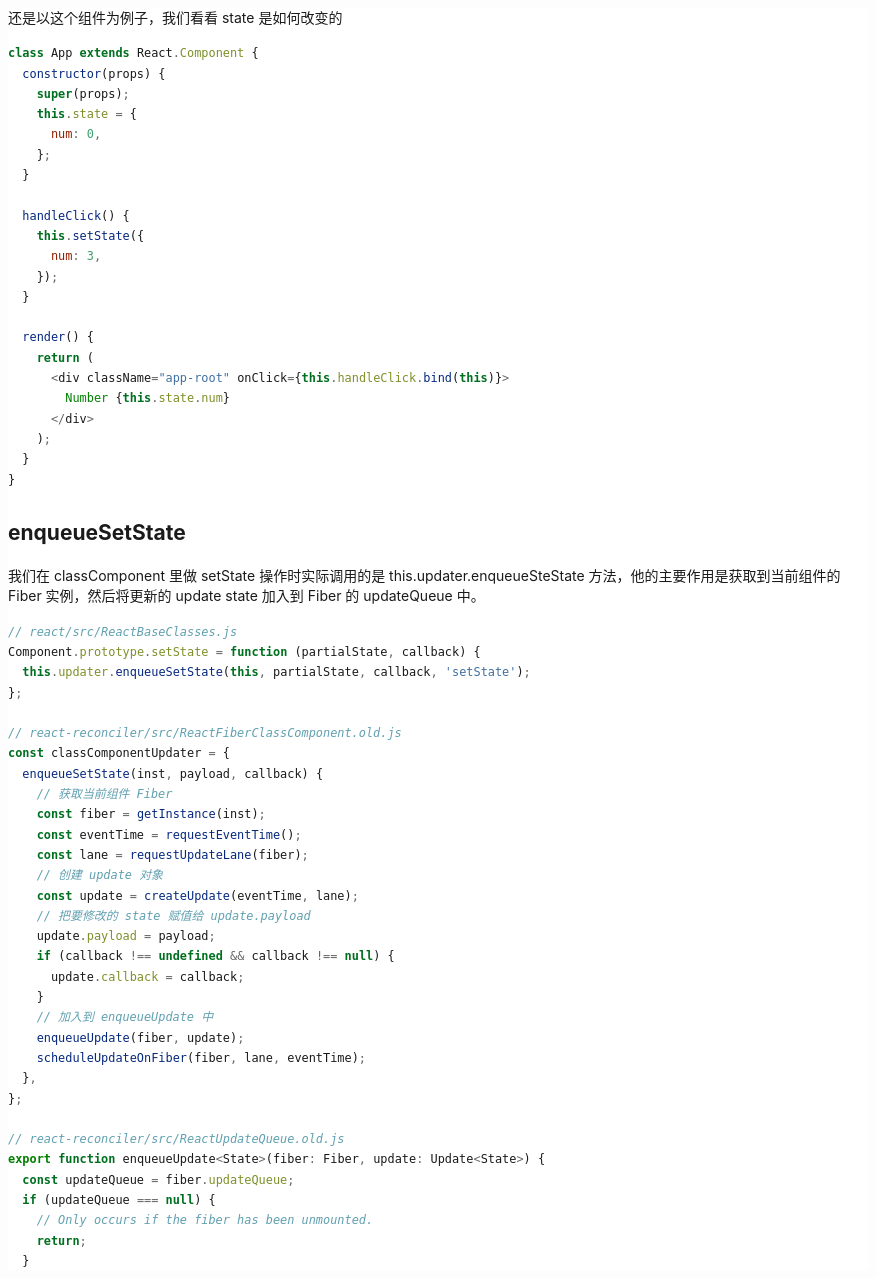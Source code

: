 还是以这个组件为例子，我们看看 state 是如何改变的

```js
class App extends React.Component {
  constructor(props) {
    super(props);
    this.state = {
      num: 0,
    };
  }

  handleClick() {
    this.setState({
      num: 3,
    });
  }

  render() {
    return (
      <div className="app-root" onClick={this.handleClick.bind(this)}>
        Number {this.state.num}
      </div>
    );
  }
}
```

## enqueueSetState

我们在 classComponent 里做 setState 操作时实际调用的是 this.updater.enqueueSteState 方法，他的主要作用是获取到当前组件的 Fiber 实例，然后将更新的 update state 加入到 Fiber 的 updateQueue 中。

```js
// react/src/ReactBaseClasses.js
Component.prototype.setState = function (partialState, callback) {
  this.updater.enqueueSetState(this, partialState, callback, 'setState');
};

// react-reconciler/src/ReactFiberClassComponent.old.js
const classComponentUpdater = {
  enqueueSetState(inst, payload, callback) {
    // 获取当前组件 Fiber
    const fiber = getInstance(inst);
    const eventTime = requestEventTime();
    const lane = requestUpdateLane(fiber);
    // 创建 update 对象
    const update = createUpdate(eventTime, lane);
    // 把要修改的 state 赋值给 update.payload
    update.payload = payload;
    if (callback !== undefined && callback !== null) {
      update.callback = callback;
    }
    // 加入到 enqueueUpdate 中
    enqueueUpdate(fiber, update);
    scheduleUpdateOnFiber(fiber, lane, eventTime);
  },
};

// react-reconciler/src/ReactUpdateQueue.old.js
export function enqueueUpdate<State>(fiber: Fiber, update: Update<State>) {
  const updateQueue = fiber.updateQueue;
  if (updateQueue === null) {
    // Only occurs if the fiber has been unmounted.
    return;
  }
```